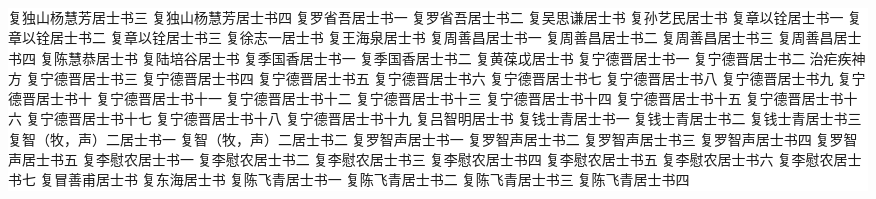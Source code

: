 复独山杨慧芳居士书三
复独山杨慧芳居士书四
复罗省吾居士书一
复罗省吾居士书二
复吴思谦居士书
复孙艺民居士书
复章以铨居士书一
复章以铨居士书二
复章以铨居士书三
复徐志一居士书
复王海泉居士书
复周善昌居士书一
复周善昌居士书二
复周善昌居士书三
复周善昌居士书四
复陈慧恭居士书
复陆培谷居士书
复季国香居士书一
复季国香居士书二
复黄葆戉居士书
复宁德晋居士书一
复宁德晋居士书二
治疟疾神方
复宁德晋居士书三
复宁德晋居士书四
复宁德晋居士书五
复宁德晋居士书六
复宁德晋居士书七
复宁德晋居士书八
复宁德晋居士书九
复宁德晋居士书十
复宁德晋居士书十一
复宁德晋居士书十二
复宁德晋居士书十三
复宁德晋居士书十四
复宁德晋居士书十五
复宁德晋居士书十六
复宁德晋居士书十七
复宁德晋居士书十八
复宁德晋居士书十九
复吕智明居士书
复钱士青居士书一
复钱士青居士书二
复钱士青居士书三
复智（牧，声）二居士书一
复智（牧，声）二居士书二
复罗智声居士书一
复罗智声居士书二
复罗智声居士书三
复罗智声居士书四
复罗智声居士书五
复李慰农居士书一
复李慰农居士书二
复李慰农居士书三
复李慰农居士书四
复李慰农居士书五
复李慰农居士书六
复李慰农居士书七
复冒善甫居士书
复东海居士书
复陈飞青居士书一
复陈飞青居士书二
复陈飞青居士书三
复陈飞青居士书四